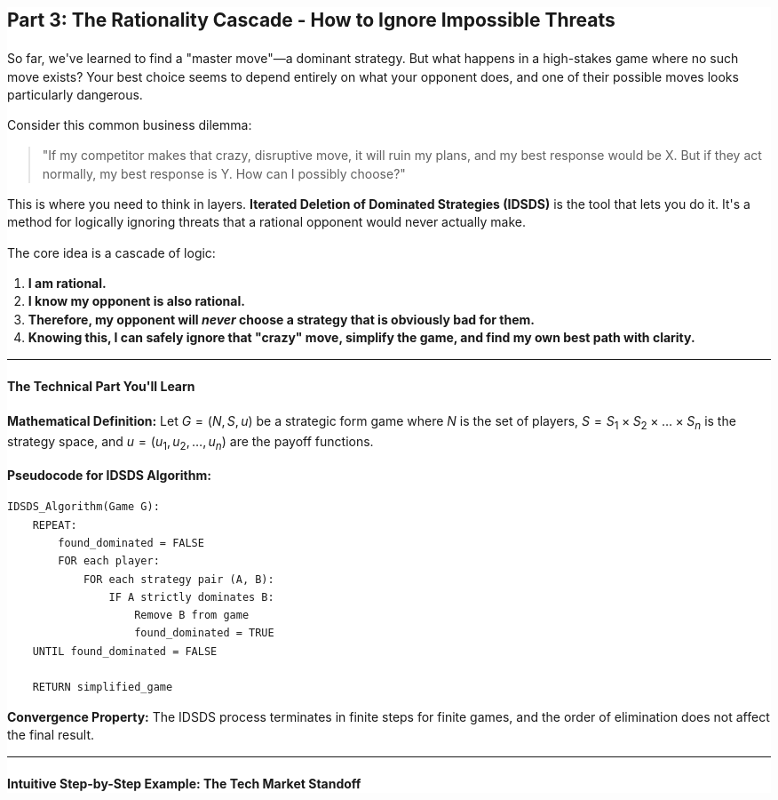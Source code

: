 ## **Part 3: The Rationality Cascade - How to Ignore Impossible Threats**

So far, we've learned to find a "master move"—a dominant strategy. But what happens in a high-stakes game where no such move exists? Your best choice seems to depend entirely on what your opponent does, and one of their possible moves looks particularly dangerous.

Consider this common business dilemma:
> "If my competitor makes that crazy, disruptive move, it will ruin my plans, and my best response would be X. But if they act normally, my best response is Y. How can I possibly choose?"

This is where you need to think in layers. **Iterated Deletion of Dominated Strategies (IDSDS)** is the tool that lets you do it. It's a method for logically ignoring threats that a rational opponent would never actually make.

The core idea is a cascade of logic:
1.  **I am rational.**
2.  **I know my opponent is also rational.**
3.  **Therefore, my opponent will *never* choose a strategy that is obviously bad for them.**
4.  **Knowing this, I can safely ignore that "crazy" move, simplify the game, and find my own best path with clarity.**

---

#### **The Technical Part You'll Learn**

**Mathematical Definition:**
Let $G = (N, S, u)$ be a strategic form game where $N$ is the set of players, $S = S_1 \times S_2 \times \ldots \times S_n$ is the strategy space, and $u = (u_1, u_2, \ldots, u_n)$ are the payoff functions.

**Pseudocode for IDSDS Algorithm:**

```
IDSDS_Algorithm(Game G):
    REPEAT:
        found_dominated = FALSE
        FOR each player:
            FOR each strategy pair (A, B):
                IF A strictly dominates B:
                    Remove B from game
                    found_dominated = TRUE
    UNTIL found_dominated = FALSE
    
    RETURN simplified_game
```

**Convergence Property:**
The IDSDS process terminates in finite steps for finite games, and the order of elimination does not affect the final result.

---

#### **Intuitive Step-by-Step Example: The Tech Market Standoff**
